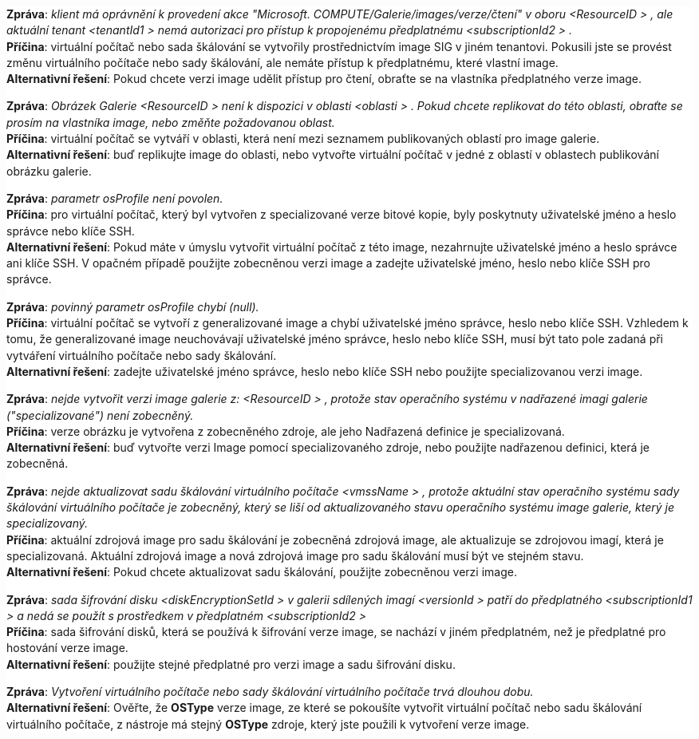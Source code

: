 **Zpráva**: *klient má oprávnění k provedení akce "Microsoft. COMPUTE/Galerie/images/verze/čtení" v oboru <ResourceID \> , ale aktuální tenant <tenantId1 \> nemá autorizaci pro přístup k propojenému předplatnému <subscriptionId2 \> .*  
**Příčina**: virtuální počítač nebo sada škálování se vytvořily prostřednictvím image SIG v jiném tenantovi. Pokusili jste se provést změnu virtuálního počítače nebo sady škálování, ale nemáte přístup k předplatnému, které vlastní image.  
**Alternativní řešení**: Pokud chcete verzi image udělit přístup pro čtení, obraťte se na vlastníka předplatného verze image.

**Zpráva**: *Obrázek Galerie <ResourceID \> není k dispozici v oblasti <oblasti \> . Pokud chcete replikovat do této oblasti, obraťte se prosím na vlastníka image, nebo změňte požadovanou oblast.*  
**Příčina**: virtuální počítač se vytváří v oblasti, která není mezi seznamem publikovaných oblastí pro image galerie.  
**Alternativní řešení**: buď replikujte image do oblasti, nebo vytvořte virtuální počítač v jedné z oblastí v oblastech publikování obrázku galerie.

**Zpráva**: *parametr osProfile není povolen.*  
**Příčina**: pro virtuální počítač, který byl vytvořen z specializované verze bitové kopie, byly poskytnuty uživatelské jméno a heslo správce nebo klíče SSH.  
**Alternativní řešení**: Pokud máte v úmyslu vytvořit virtuální počítač z této image, nezahrnujte uživatelské jméno a heslo správce ani klíče SSH. V opačném případě použijte zobecněnou verzi image a zadejte uživatelské jméno, heslo nebo klíče SSH pro správce.

**Zpráva**: *povinný parametr osProfile chybí (null).*  
**Příčina**: virtuální počítač se vytvoří z generalizované image a chybí uživatelské jméno správce, heslo nebo klíče SSH. Vzhledem k tomu, že generalizované image neuchovávají uživatelské jméno správce, heslo nebo klíče SSH, musí být tato pole zadaná při vytváření virtuálního počítače nebo sady škálování.  
**Alternativní řešení**: zadejte uživatelské jméno správce, heslo nebo klíče SSH nebo použijte specializovanou verzi image.

**Zpráva**: *nejde vytvořit verzi image galerie z: <ResourceID \> , protože stav operačního systému v nadřazené imagi galerie ("specializované") není zobecněný.*  
**Příčina**: verze obrázku je vytvořena z zobecněného zdroje, ale jeho Nadřazená definice je specializovaná.  
**Alternativní řešení**: buď vytvořte verzi Image pomocí specializovaného zdroje, nebo použijte nadřazenou definici, která je zobecněná.

**Zpráva**: *nejde aktualizovat sadu škálování virtuálního počítače <vmssName \> , protože aktuální stav operačního systému sady škálování virtuálního počítače je zobecněný, který se liší od aktualizovaného stavu operačního systému image galerie, který je specializovaný.*  
**Příčina**: aktuální zdrojová image pro sadu škálování je zobecněná zdrojová image, ale aktualizuje se zdrojovou imagí, která je specializovaná. Aktuální zdrojová image a nová zdrojová image pro sadu škálování musí být ve stejném stavu.  
**Alternativní řešení**: Pokud chcete aktualizovat sadu škálování, použijte zobecněnou verzi image.

**Zpráva**: *sada šifrování disku <diskEncryptionSetId \> v galerii sdílených imagí <versionId \> patří do předplatného <subscriptionId1 \> a nedá se použít s prostředkem v předplatném <subscriptionId2 \>*  
**Příčina**: sada šifrování disků, která se používá k šifrování verze image, se nachází v jiném předplatném, než je předplatné pro hostování verze image.  
**Alternativní řešení**: použijte stejné předplatné pro verzi image a sadu šifrování disku.

**Zpráva**: *Vytvoření virtuálního počítače nebo sady škálování virtuálního počítače trvá dlouhou dobu.*  
**Alternativní řešení**: Ověřte, že **OSType** verze image, ze které se pokoušíte vytvořit virtuální počítač nebo sadu škálování virtuálního počítače, z nástroje má stejný **OSType** zdroje, který jste použili k vytvoření verze image. 
